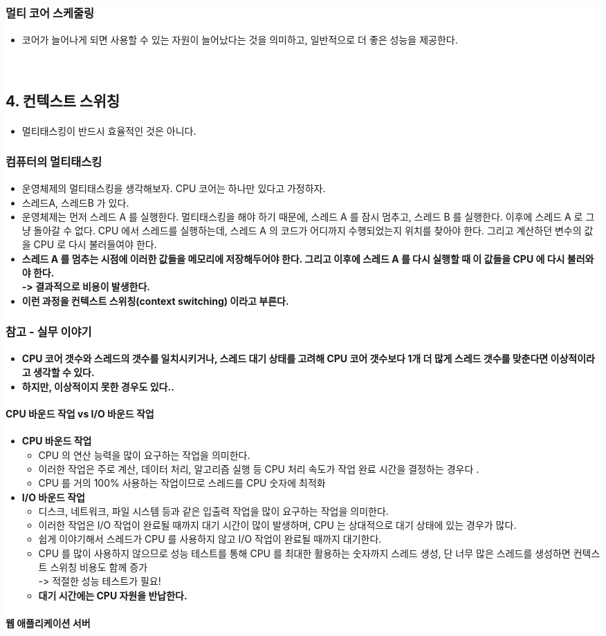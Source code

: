 ### 멀티 코어 스케줄링&#x20;

* 코어가 늘어나게 되면 사용할 수 있는 자원이 늘어났다는 것을 의미하고, 일반적으로 더 좋은 성능을 제공한다.&#x20;

<figure><img src="../../../../.gitbook/assets/스크린샷 2024-10-08 00.46.41.png" alt="" width="563"><figcaption></figcaption></figure>

## 4. 컨텍스트 스위칭&#x20;

* 멀티태스킹이 반드시 효율적인 것은 아니다.&#x20;

### 컴퓨터의 멀티태스킹&#x20;

* 운영체제의 멀티태스킹을 생각해보자. CPU 코어는 하나만 있다고 가정하자.&#x20;
* 스레드A, 스레드B 가 있다.&#x20;
* 운영체제는 먼저 스레드 A 를 실행한다. 멀티태스킹을 해야 하기 때문에, 스레드 A 를 잠시 멈추고, 스레드 B 를 실행한다. 이후에 스레드 A 로 그냥 돌아갈 수 없다. CPU 에서 스레드를 실행하는데, 스레드 A 의 코드가 어디까지 수행되었는지 위치를 찾아야 한다. 그리고 계산하던 변수의 값을 CPU 로 다시 불러들여야 한다.&#x20;
* **스레드 A 를 멈추는 시점에 이러한 값들을 메모리에 저장해두어야 한다. 그리고 이후에 스레드 A 를 다시 실행할 때 이 값들을 CPU 에 다시 불러와야 한다.** \
  **-> 결과적으로 비용이 발생한다.**&#x20;
* **이런 과정을 컨텍스트 스위칭(context switching) 이라고 부른다.**&#x20;

### 참고 - 실무 이야기&#x20;

* **CPU 코어 갯수와 스레드의 갯수를 일치시키거나, 스레드 대기 상태를 고려해 CPU 코어 갯수보다 1개 더 많게 스레드 갯수를 맞춘다면 이상적이라고 생각할 수 있다.**&#x20;
* **하지만, 이상적이지 못한 경우도 있다..**

#### CPU 바운드 작업 vs I/O 바운드 작업&#x20;

* **CPU 바운드 작업**&#x20;
  * CPU 의 연산 능력을 많이 요구하는 작업을 의미한다.&#x20;
  * 이러한 작업은 주로 계산, 데이터 처리, 알고리즘 실행 등 CPU 처리 속도가 작업 완료 시간을 결정하는 경우다 .
  * CPU 를 거의 100% 사용하는 작업이므로 스레드를 CPU 숫자에 최적화
* **I/O 바운드 작업**
  * 디스크, 네트워크, 파일 시스템 등과 같은 입출력 작업을 많이 요구하는 작업을 의미한다.&#x20;
  * 이러한 작업은 I/O 작업이 완료될 때까지 대기 시간이 많이 발생하며, CPU 는 상대적으로 대기 상태에 있는 경우가 많다.&#x20;
  * 쉽게 이야기해서 스레드가 CPU 를 사용하지 않고 I/O 작업이 완료될 때까지 대기한다.&#x20;
  * CPU 를 많이 사용하지 않으므로 성능 테스트를 통해 CPU 를 최대한 활용하는 숫자까지 스레드 생성, 단 너무 많은 스레드를 생성하면 컨텍스트 스위칭 비용도 함께 증가\
    \-> 적절한 성능 테스트가 필요!
  * **대기 시간에는 CPU 자원을 반납한다.**&#x20;

#### 웹 애플리케이션 서버&#x20;
